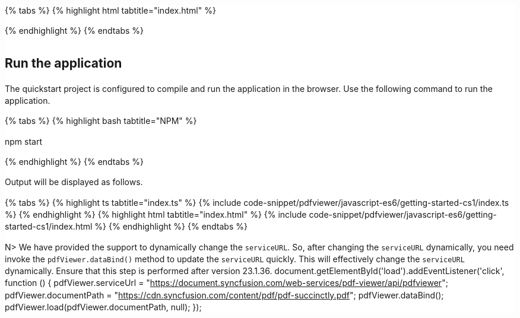 {% tabs %}
{% highlight html tabtitle="index.html" %}

<!DOCTYPE html>
<html lang="en">

<head>
    <title>Essential JS 2</title>
    <meta charset="utf-8" />
    <meta name="viewport" content="width=device-width, initial-scale=1.0, user-scalable=no" />
    <meta name="description" content="Essential JS 2" />
    <meta name="author" content="Syncfusion" />
    <link rel="shortcut icon" href="resources/favicon.ico" />
    <link href="https://maxcdn.bootstrapcdn.com/bootstrap/3.3.7/css/bootstrap.min.css" rel="stylesheet" />
</head>

<body>
    <!--Element which will render as PDF Viewer -->
    <div id="PdfViewer"></div>
</body>

</html>

{% endhighlight %}
{% endtabs %}

## Run the application

The quickstart project is configured to compile and run the application in the browser. Use the following command to run the application.

{% tabs %}
{% highlight bash tabtitle="NPM" %}

npm start

{% endhighlight %}
{% endtabs %}

Output will be displayed as follows.

{% tabs %}
{% highlight ts tabtitle="index.ts" %}
{% include code-snippet/pdfviewer/javascript-es6/getting-started-cs1/index.ts %}
{% endhighlight %}
{% highlight html tabtitle="index.html" %}
{% include code-snippet/pdfviewer/javascript-es6/getting-started-cs1/index.html %}
{% endhighlight %}
{% endtabs %}

N> We have provided the support to dynamically change the `serviceURL`. So, after changing the `serviceURL` dynamically, you need invoke the `pdfViewer.dataBind()` method to update the `serviceURL` quickly. This will effectively change the `serviceURL` dynamically. Ensure that this step is performed after version 23.1.36.
document.getElementById('load').addEventListener('click', function () {
   pdfViewer.serviceUrl = "https://document.syncfusion.com/web-services/pdf-viewer/api/pdfviewer";
   pdfViewer.documentPath = "https://cdn.syncfusion.com/content/pdf/pdf-succinctly.pdf";
   pdfViewer.dataBind();
   pdfViewer.load(pdfViewer.documentPath, null);
});
